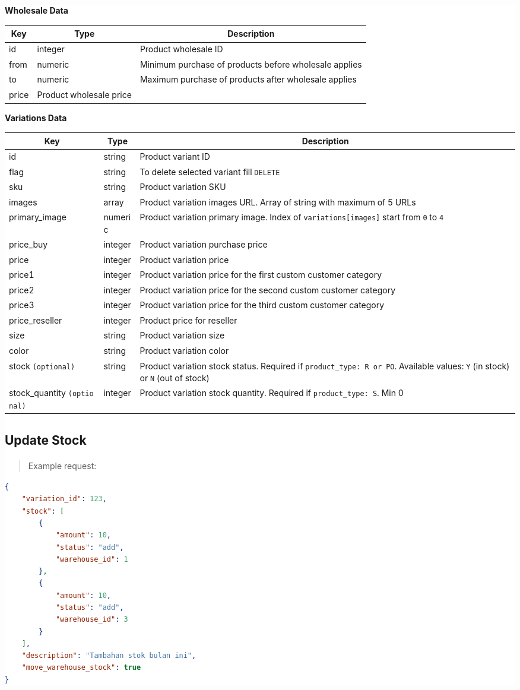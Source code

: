 <span id="update-product-wholesale-data"></span>

__Wholesale Data__

Key | Type | Description
--------- | ---- | -----------
id | integer | Product wholesale ID
from | numeric | Minimum purchase of products before wholesale applies
to | numeric | Maximum purchase of products after wholesale applies
price | Product wholesale price

<span id="update-product-variations-data"></span>

__Variations Data__

Key | Type | Description
--------- | ---- | -----------
id | string | Product variant ID
flag | string | To delete selected variant fill `DELETE`
sku | string | Product variation SKU
images | array | Product variation images URL. Array of string with maximum of 5 URLs
primary_image | numeric | Product variation primary image. Index of `variations[images]` start from `0` to `4`
price_buy | integer | Product variation purchase price
price | integer | Product variation price
price1 | integer | Product variation price for the first custom customer category  
price2 | integer | Product variation price for the second custom customer category 
price3 | integer | Product variation price for the third custom customer category   
price_reseller | integer | Product price for reseller
size | string | Product variation size
color | string | Product variation color
stock `(optional)` | string | Product variation stock status. Required if `product_type: R or PO`. Available values: `Y` (in stock) or `N` (out of stock)
stock_quantity `(optional)` | integer | Product variation stock quantity. Required if `product_type: S`. Min 0

## Update Stock
> Example request:

```json
{
    "variation_id": 123,
    "stock": [
        {
            "amount": 10,
            "status": "add",
            "warehouse_id": 1
        },
        {
            "amount": 10,
            "status": "add",
            "warehouse_id": 3
        }
    ],
    "description": "Tambahan stok bulan ini",
    "move_warehouse_stock": true
}
```
